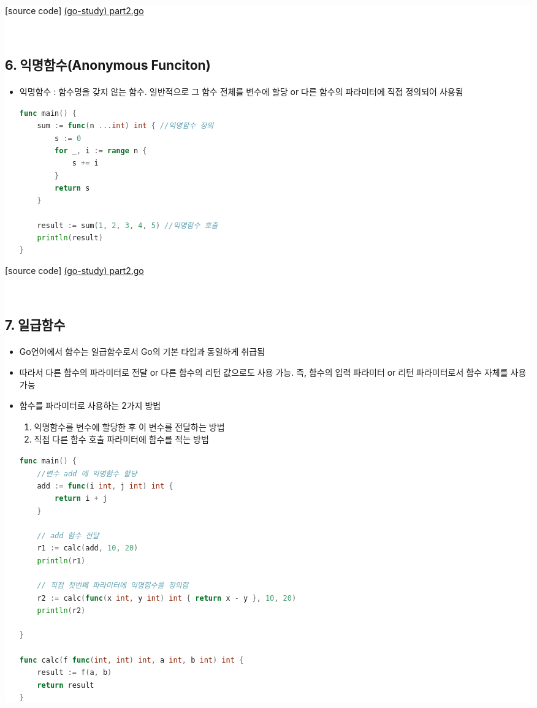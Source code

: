 [source code] [(go-study) part2.go](https://github.com/Sunha03/go-study/blob/master/src/study/basic/part2.go)

<br/>

## **6. 익명함수(Anonymous Funciton)**

+ 익명함수 : 함수명을 갖지 않는 함수. 일반적으로 그 함수 전체를 변수에 할당 or 다른 함수의 파라미터에 직접 정의되어 사용됨

  ```go
  func main() {
      sum := func(n ...int) int { //익명함수 정의
          s := 0
          for _, i := range n {
              s += i
          }
          return s
      }
  
      result := sum(1, 2, 3, 4, 5) //익명함수 호출
      println(result)
  }
  ```

[source code] [(go-study) part2.go](https://github.com/Sunha03/go-study/blob/master/src/study/basic/part2.go)

<br/>

## **7. 일급함수**

+ Go언어에서 함수는 일급함수로서 Go의 기본 타입과 동일하게 취급됨

+ 따라서 다른 함수의 파라미터로 전달 or 다른 함수의 리턴 값으로도 사용 가능. 즉, 함수의 입력 파라미터 or 리턴 파라미터로서 함수 자체를 사용 가능

+ 함수를 파라미터로 사용하는 2가지 방법

  1. 익명함수를 변수에 할당한 후 이 변수를 전달하는 방법
  2. 직접 다른 함수 호출 파라미터에 함수를 적는 방법

  ```go
  func main() {
      //변수 add 에 익명함수 할당
      add := func(i int, j int) int {
          return i + j
      }
  
      // add 함수 전달
      r1 := calc(add, 10, 20)
      println(r1)
  
      // 직접 첫번째 파라미터에 익명함수를 정의함
      r2 := calc(func(x int, y int) int { return x - y }, 10, 20)
      println(r2)
  
  }
  
  func calc(f func(int, int) int, a int, b int) int {
      result := f(a, b)
      return result
  }
  ```
